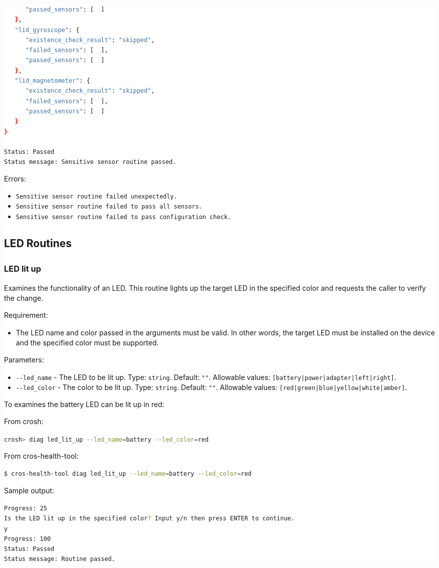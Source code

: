 ```bash
      "passed_sensors": [  ]
   },
   "lid_gyroscope": {
      "existence_check_result": "skipped",
      "failed_sensors": [  ],
      "passed_sensors": [  ]
   },
   "lid_magnetometer": {
      "existence_check_result": "skipped",
      "failed_sensors": [  ],
      "passed_sensors": [  ]
   }
}

Status: Passed
Status message: Sensitive sensor routine passed.
```

Errors:
- `Sensitive sensor routine failed unexpectedly.`
- `Sensitive sensor routine failed to pass all sensors.`
- `Sensitive sensor routine failed to pass configuration check.`

## LED Routines

### LED lit up

Examines the functionality of an LED. This routine lights up the target LED in
the specified color and requests the caller to verify the change.

Requirement:
- The LED name and color passed in the arguments must be valid. In other words,
the target LED must be installed on the device and the specified color must be
supported.

Parameters:
-   `--led_name` - The LED to be lit up. Type: `string`. Default: `""`. Allowable values: `[battery|power|adapter|left|right]`.
-   `--led_color` - The color to be lit up. Type: `string`. Default: `""`. Allowable values: `[red|green|blue|yellow|white|amber]`.

To examines the battery LED can be lit up in red:

From crosh:
```bash
crosh> diag led_lit_up --led_name=battery --led_color=red
```

From cros-health-tool:
```bash
$ cros-health-tool diag led_lit_up --led_name=battery --led_color=red
```

Sample output:
```bash
Progress: 25
Is the LED lit up in the specified color? Input y/n then press ENTER to continue.
y
Progress: 100
Status: Passed
Status message: Routine passed.
```
